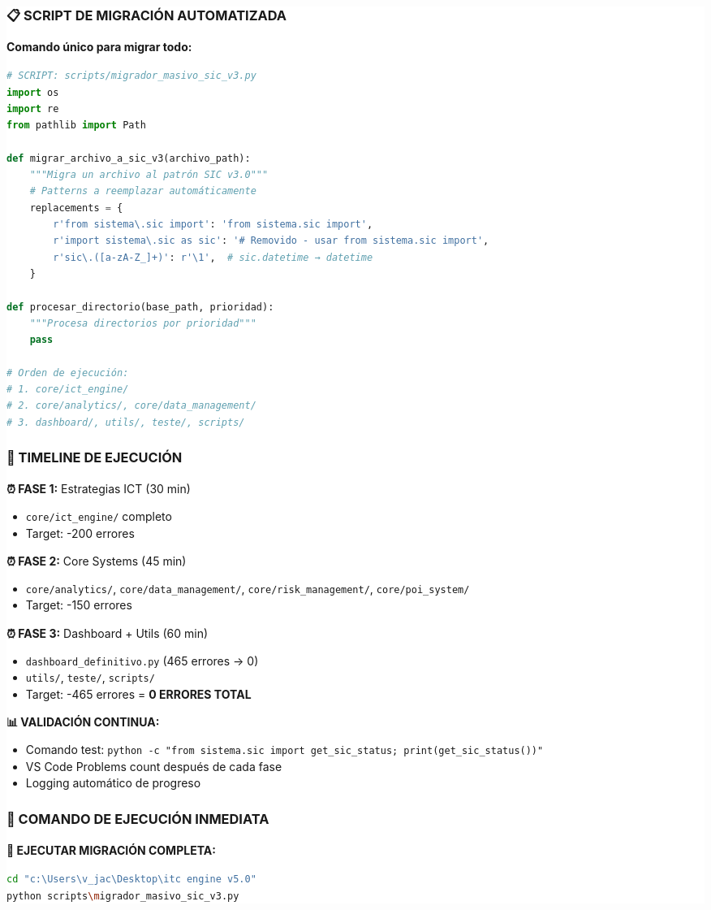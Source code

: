 ### 📋 SCRIPT DE MIGRACIÓN AUTOMATIZADA

**Comando único para migrar todo:**
```python
# SCRIPT: scripts/migrador_masivo_sic_v3.py
import os
import re
from pathlib import Path

def migrar_archivo_a_sic_v3(archivo_path):
    """Migra un archivo al patrón SIC v3.0"""
    # Patterns a reemplazar automáticamente
    replacements = {
        r'from sistema\.sic import': 'from sistema.sic import',
        r'import sistema\.sic as sic': '# Removido - usar from sistema.sic import',
        r'sic\.([a-zA-Z_]+)': r'\1',  # sic.datetime → datetime
    }

def procesar_directorio(base_path, prioridad):
    """Procesa directorios por prioridad"""
    pass

# Orden de ejecución:
# 1. core/ict_engine/
# 2. core/analytics/, core/data_management/
# 3. dashboard/, utils/, teste/, scripts/
```

### 🎯 TIMELINE DE EJECUCIÓN

**⏰ FASE 1:** Estrategias ICT (30 min)
- `core/ict_engine/` completo
- Target: -200 errores

**⏰ FASE 2:** Core Systems (45 min)
- `core/analytics/`, `core/data_management/`, `core/risk_management/`, `core/poi_system/`
- Target: -150 errores

**⏰ FASE 3:** Dashboard + Utils (60 min)
- `dashboard_definitivo.py` (465 errores → 0)
- `utils/`, `teste/`, `scripts/`
- Target: -465 errores = **0 ERRORES TOTAL**

**📊 VALIDACIÓN CONTINUA:**
- Comando test: `python -c "from sistema.sic import get_sic_status; print(get_sic_status())"`
- VS Code Problems count después de cada fase
- Logging automático de progreso

### 🤖 COMANDO DE EJECUCIÓN INMEDIATA

**🚀 EJECUTAR MIGRACIÓN COMPLETA:**
```bash
cd "c:\Users\v_jac\Desktop\itc engine v5.0"
python scripts\migrador_masivo_sic_v3.py
```

